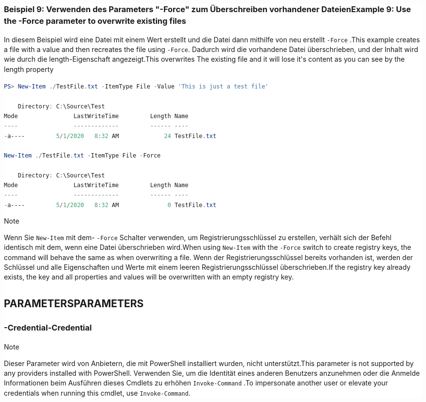 ### <span data-ttu-id="4a2f3-158">Beispiel 9: Verwenden des Parameters "-Force" zum Überschreiben vorhandener Dateien</span><span class="sxs-lookup"><span data-stu-id="4a2f3-158">Example 9: Use the -Force parameter to overwrite existing files</span></span>

<span data-ttu-id="4a2f3-159">In diesem Beispiel wird eine Datei mit einem Wert erstellt und die Datei dann mithilfe von neu erstellt `-Force` .</span><span class="sxs-lookup"><span data-stu-id="4a2f3-159">This example creates a file with a value and then recreates the file using `-Force`.</span></span> <span data-ttu-id="4a2f3-160">Dadurch wird die vorhandene Datei überschrieben, und der Inhalt wird wie durch die length-Eigenschaft angezeigt.</span><span class="sxs-lookup"><span data-stu-id="4a2f3-160">This overwrites The existing file and it will lose it's content as you can see by the length property</span></span>

```powershell
PS> New-Item ./TestFile.txt -ItemType File -Value 'This is just a test file'

    Directory: C:\Source\Test
Mode                LastWriteTime         Length Name
----                -------------         ------ ----
-a----         5/1/2020   8:32 AM             24 TestFile.txt

New-Item ./TestFile.txt -ItemType File -Force

    Directory: C:\Source\Test
Mode                LastWriteTime         Length Name
----                -------------         ------ ----
-a----         5/1/2020   8:32 AM              0 TestFile.txt
```

> [!NOTE]
> <span data-ttu-id="4a2f3-161">Wenn Sie `New-Item` mit dem- `-Force` Schalter verwenden, um Registrierungsschlüssel zu erstellen, verhält sich der Befehl identisch mit dem, wenn eine Datei überschrieben wird.</span><span class="sxs-lookup"><span data-stu-id="4a2f3-161">When using `New-Item` with the `-Force` switch to create registry keys, the command will behave the same as when overwriting a file.</span></span> <span data-ttu-id="4a2f3-162">Wenn der Registrierungsschlüssel bereits vorhanden ist, werden der Schlüssel und alle Eigenschaften und Werte mit einem leeren Registrierungsschlüssel überschrieben.</span><span class="sxs-lookup"><span data-stu-id="4a2f3-162">If the registry key already exists, the key and all properties and values will be overwritten with an empty registry key.</span></span>

## <span data-ttu-id="4a2f3-163">PARAMETERS</span><span class="sxs-lookup"><span data-stu-id="4a2f3-163">PARAMETERS</span></span>

### <span data-ttu-id="4a2f3-164">-Credential</span><span class="sxs-lookup"><span data-stu-id="4a2f3-164">-Credential</span></span>

> [!NOTE]
> <span data-ttu-id="4a2f3-165">Dieser Parameter wird von Anbietern, die mit PowerShell installiert wurden, nicht unterstützt.</span><span class="sxs-lookup"><span data-stu-id="4a2f3-165">This parameter is not supported by any providers installed with PowerShell.</span></span> <span data-ttu-id="4a2f3-166">Verwenden Sie, um die Identität eines anderen Benutzers anzunehmen oder die Anmelde Informationen beim Ausführen dieses Cmdlets zu erhöhen `Invoke-Command` .</span><span class="sxs-lookup"><span data-stu-id="4a2f3-166">To impersonate another user or elevate your credentials when running this cmdlet, use `Invoke-Command`.</span></span>
